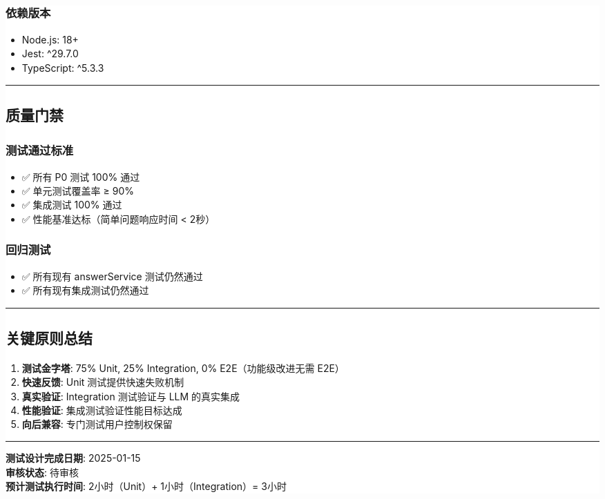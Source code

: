 ### 依赖版本

- Node.js: 18+
- Jest: ^29.7.0
- TypeScript: ^5.3.3

---

## 质量门禁

### 测试通过标准

- ✅ 所有 P0 测试 100% 通过
- ✅ 单元测试覆盖率 ≥ 90%
- ✅ 集成测试 100% 通过
- ✅ 性能基准达标（简单问题响应时间 < 2秒）

### 回归测试

- ✅ 所有现有 answerService 测试仍然通过
- ✅ 所有现有集成测试仍然通过

---

## 关键原则总结

1. **测试金字塔**: 75% Unit, 25% Integration, 0% E2E（功能级改进无需 E2E）
2. **快速反馈**: Unit 测试提供快速失败机制
3. **真实验证**: Integration 测试验证与 LLM 的真实集成
4. **性能验证**: 集成测试验证性能目标达成
5. **向后兼容**: 专门测试用户控制权保留

---

**测试设计完成日期**: 2025-01-15  
**审核状态**: 待审核  
**预计测试执行时间**: 2小时（Unit）+ 1小时（Integration）= 3小时

